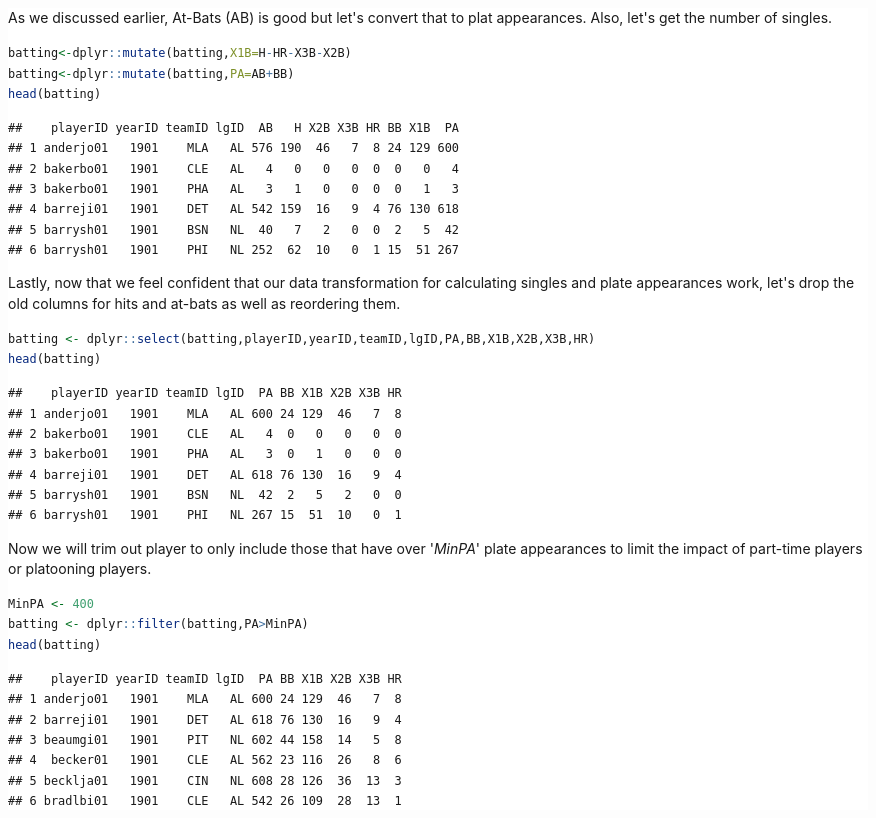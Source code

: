 As we discussed earlier, At-Bats (AB) is good but let's convert that to plat appearances.  Also, let's get the number of singles.


```r
batting<-dplyr::mutate(batting,X1B=H-HR-X3B-X2B)
batting<-dplyr::mutate(batting,PA=AB+BB)
head(batting)
```

```
##    playerID yearID teamID lgID  AB   H X2B X3B HR BB X1B  PA
## 1 anderjo01   1901    MLA   AL 576 190  46   7  8 24 129 600
## 2 bakerbo01   1901    CLE   AL   4   0   0   0  0  0   0   4
## 3 bakerbo01   1901    PHA   AL   3   1   0   0  0  0   1   3
## 4 barreji01   1901    DET   AL 542 159  16   9  4 76 130 618
## 5 barrysh01   1901    BSN   NL  40   7   2   0  0  2   5  42
## 6 barrysh01   1901    PHI   NL 252  62  10   0  1 15  51 267
```

Lastly, now that we feel confident that our data transformation for calculating singles and plate appearances work, let's drop the old columns for hits and at-bats as well as reordering them.


```r
batting <- dplyr::select(batting,playerID,yearID,teamID,lgID,PA,BB,X1B,X2B,X3B,HR)
head(batting)
```

```
##    playerID yearID teamID lgID  PA BB X1B X2B X3B HR
## 1 anderjo01   1901    MLA   AL 600 24 129  46   7  8
## 2 bakerbo01   1901    CLE   AL   4  0   0   0   0  0
## 3 bakerbo01   1901    PHA   AL   3  0   1   0   0  0
## 4 barreji01   1901    DET   AL 618 76 130  16   9  4
## 5 barrysh01   1901    BSN   NL  42  2   5   2   0  0
## 6 barrysh01   1901    PHI   NL 267 15  51  10   0  1
```

Now we will trim out player to only include those that have over '$MinPA$' plate appearances to limit the impact of part-time players or  platooning players.


```r
MinPA <- 400
batting <- dplyr::filter(batting,PA>MinPA)
head(batting)
```

```
##    playerID yearID teamID lgID  PA BB X1B X2B X3B HR
## 1 anderjo01   1901    MLA   AL 600 24 129  46   7  8
## 2 barreji01   1901    DET   AL 618 76 130  16   9  4
## 3 beaumgi01   1901    PIT   NL 602 44 158  14   5  8
## 4  becker01   1901    CLE   AL 562 23 116  26   8  6
## 5 becklja01   1901    CIN   NL 608 28 126  36  13  3
## 6 bradlbi01   1901    CLE   AL 542 26 109  28  13  1
```
